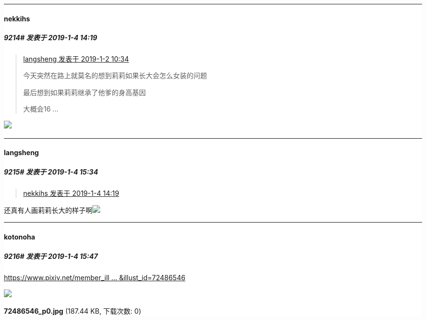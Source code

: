 










-----

####  nekkihs  
##### 9214#       发表于 2019-1-4 14:19



<blockquote><a href="httphttps://bbs.saraba1st.com/2b/forum.php?mod=redirect&amp;goto=findpost&amp;pid=42144959&amp;ptid=1772503" target="_blank">langsheng 发表于 2019-1-2 10:34</a>

今天突然在路上就莫名的想到莉莉如果长大会怎么女装的问题

最后想到如果莉莉继承了他爹的身高基因

大概会16 ...</blockquote>
<img src="http://ww1.sinaimg.cn/large/0064xBUTly1fyuj3esyvwj30u01jv47h.jpg" referrerpolicy="no-referrer">







-----

####  langsheng  
##### 9215#       发表于 2019-1-4 15:34



<blockquote><a href="httphttps://bbs.saraba1st.com/2b/forum.php?mod=redirect&amp;goto=findpost&amp;pid=42160117&amp;ptid=1772503" target="_blank">nekkihs 发表于 2019-1-4 14:19</a></blockquote>
还真有人画莉莉长大的样子啊<img src="https://static.saraba1st.com/image/smiley/face2017/055.png" referrerpolicy="no-referrer">







-----

####  kotonoha  
##### 9216#       发表于 2019-1-4 15:47



[https://www.pixiv.net/member_ill ... &amp;illust_id=72486546](https://www.pixiv.net/member_illust.php?mode=medium&amp;illust_id=72486546)


<img src="https://img.saraba1st.com/forum/201901/04/154646p4ny050st5zpqgin.jpg" referrerpolicy="no-referrer">


<strong>72486546_p0.jpg</strong> (187.44 KB, 下载次数: 0)
